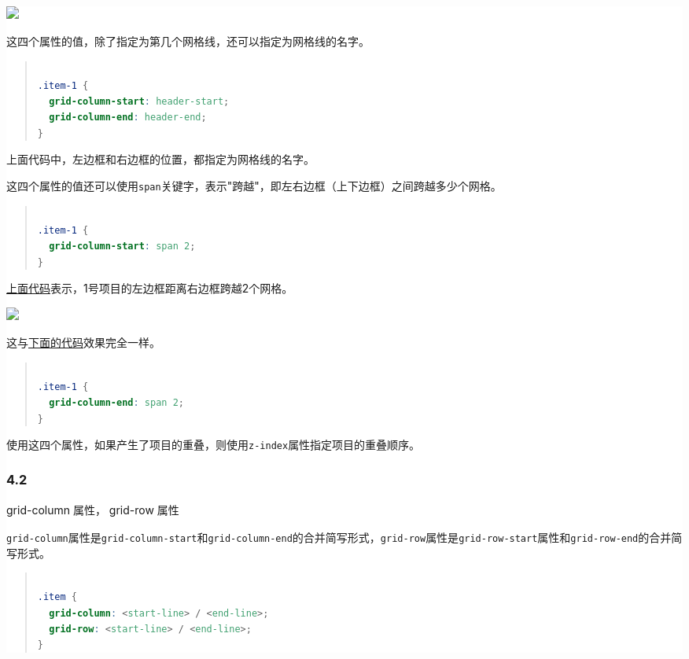 ![](https://www.wangbase.com/blogimg/asset/201903/bg2019032527.png)

这四个属性的值，除了指定为第几个网格线，还可以指定为网格线的名字。

> ```css
>
> .item-1 {
>   grid-column-start: header-start;
>   grid-column-end: header-end;
> }
>
> ```

上面代码中，左边框和右边框的位置，都指定为网格线的名字。

这四个属性的值还可以使用`span`关键字，表示"跨越"，即左右边框（上下边框）之间跨越多少个网格。

> ```css
>
> .item-1 {
>   grid-column-start: span 2;
> }
>
> ```

[上面代码](https://jsbin.com/hehumay/edit?html,css,output)表示，1号项目的左边框距离右边框跨越2个网格。

![](https://www.wangbase.com/blogimg/asset/201903/bg2019032528.png)

这与[下面的代码](https://jsbin.com/mujihib/edit?html,css,output)效果完全一样。

> ```css
>
> .item-1 {
>   grid-column-end: span 2;
> }
>
> ```

使用这四个属性，如果产生了项目的重叠，则使用`z-index`属性指定项目的重叠顺序。

### 4.2
grid-column 属性，
grid-row 属性

`grid-column`属性是`grid-column-start`和`grid-column-end`的合并简写形式，`grid-row`属性是`grid-row-start`属性和`grid-row-end`的合并简写形式。

> ```css
>
> .item {
>   grid-column: <start-line> / <end-line>;
>   grid-row: <start-line> / <end-line>;
> }
>
> ```
